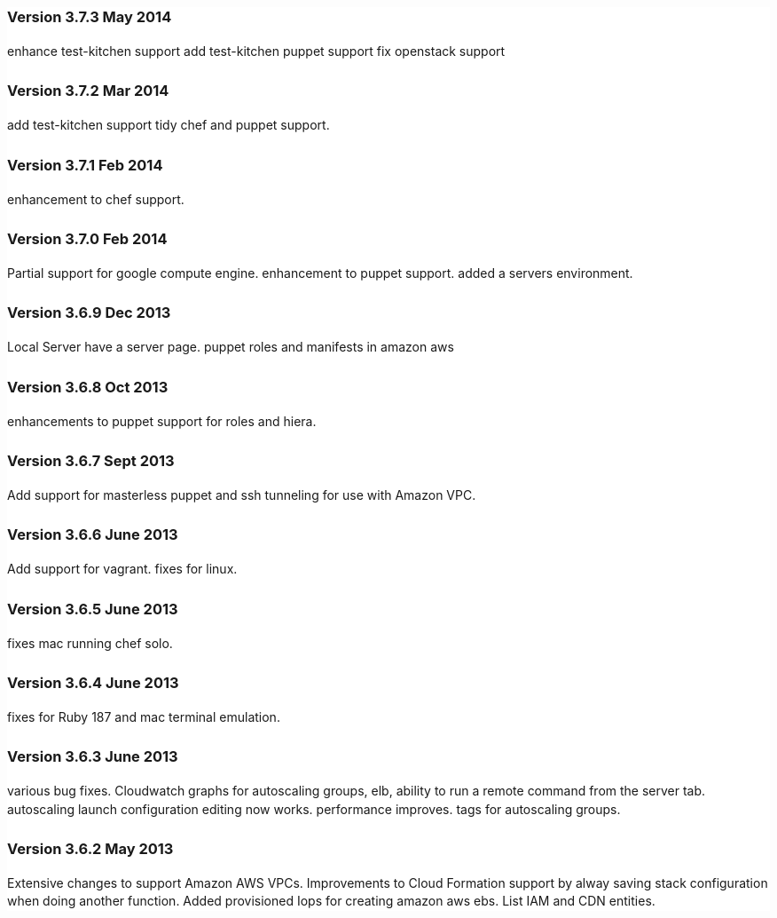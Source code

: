 ### Version 3.7.3 May 2014
enhance test-kitchen support
add test-kitchen puppet support
fix openstack support


### Version 3.7.2 Mar 2014
add test-kitchen support
tidy chef and puppet support.

### Version 3.7.1 Feb 2014
enhancement to chef support.

### Version 3.7.0 Feb 2014
Partial support for google compute engine.
enhancement to puppet support.
added a servers environment.

### Version 3.6.9 Dec 2013
Local Server have a server page.
puppet roles and manifests in amazon aws

### Version 3.6.8  Oct 2013
enhancements to puppet support for roles and hiera.

### Version 3.6.7  Sept 2013
Add support for masterless puppet and ssh tunneling for use with Amazon VPC.

### Version 3.6.6  June 2013
Add support for vagrant. fixes for linux.

### Version 3.6.5  June 2013
fixes mac running chef solo.

### Version 3.6.4  June 2013
fixes for Ruby 187 and mac terminal emulation.


### Version 3.6.3  June 2013
various bug fixes. Cloudwatch graphs for autoscaling groups, elb, ability to run a remote command from the server tab.
autoscaling launch configuration editing now works. performance improves. tags for autoscaling groups.

### Version 3.6.2  May 2013
Extensive changes to support Amazon AWS VPCs.
Improvements to Cloud Formation support by alway saving stack configuration when doing another function.
Added provisioned Iops for creating amazon aws ebs.
List IAM and CDN entities.
